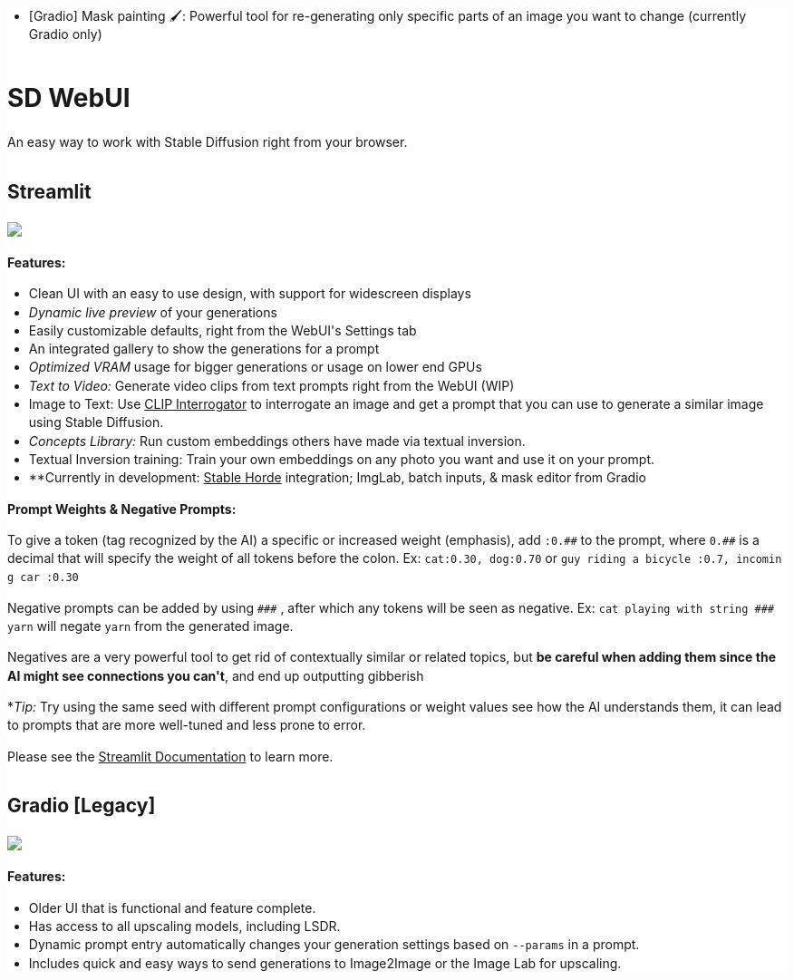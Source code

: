 * [Gradio] Mask painting 🖌️: Powerful tool for re-generating only specific parts of an image you want to change (currently Gradio only)

# SD WebUI

An easy way to work with Stable Diffusion right from your browser.

## Streamlit

![](images/streamlit/streamlit-t2i.png)

**Features:**

- Clean UI with an easy to use design, with support for widescreen displays
- *Dynamic live preview* of your generations
- Easily customizable defaults, right from the WebUI's Settings tab
- An integrated gallery to show the generations for a prompt
- *Optimized VRAM* usage for bigger generations or usage on lower end GPUs
- *Text to Video:* Generate video clips from text prompts right from the WebUI (WIP)
- Image to Text: Use [CLIP Interrogator](https://github.com/pharmapsychotic/clip-interrogator) to interrogate an image and get a prompt that you can use to generate a similar image using Stable Diffusion.
- *Concepts Library:* Run custom embeddings others have made via textual inversion.
- Textual Inversion training: Train your own embeddings on any photo you want and use it on your prompt.
- **Currently in development: [Stable Horde](https://stablehorde.net/) integration; ImgLab, batch inputs, & mask editor from Gradio

**Prompt Weights & Negative Prompts:**

To give a token (tag recognized by the AI) a specific or increased weight (emphasis), add `:0.##` to the prompt, where `0.##` is a decimal that will specify the weight of all tokens before the colon.
Ex: `cat:0.30, dog:0.70` or `guy riding a bicycle :0.7, incoming car :0.30`

Negative prompts can be added by using  `###` , after which any tokens will be seen as negative. 
Ex: `cat playing with string ### yarn` will negate `yarn` from the generated image. 

Negatives are a very powerful tool to get rid of contextually similar or related topics, but **be careful when adding them since the AI might see connections you can't**, and end up outputting gibberish

**Tip:* Try using the same seed with different prompt configurations or weight values see how the AI understands them, it can lead to prompts that are more well-tuned and less prone to error.

Please see the [Streamlit Documentation](docs/4.streamlit-interface.md) to learn more.

## Gradio [Legacy]

![](images/gradio/gradio-t2i.png)

**Features:**

- Older UI that is functional and feature complete.
- Has access to all upscaling models, including LSDR.
- Dynamic prompt entry automatically changes your generation settings based on `--params` in a prompt.
- Includes quick and easy ways to send generations to Image2Image or the Image Lab for upscaling.
